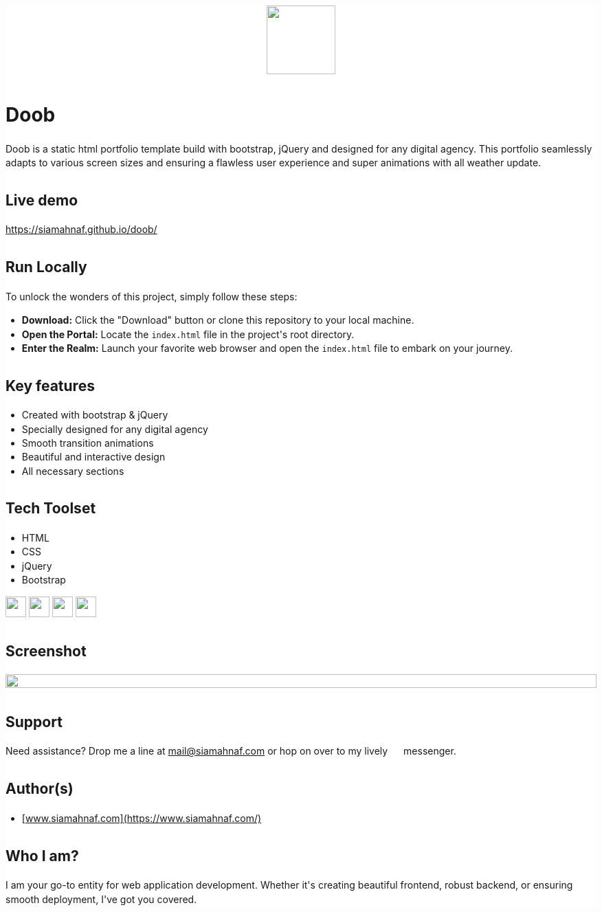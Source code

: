 <img src="https://res.cloudinary.com/dbjrx698c/image/upload/v1704611347/logo_w4vxp0.png" width="100" height="100" style="display: block; margin: 0 auto;">

# Doob
Doob is a static html portfolio template build with bootstrap, jQuery and designed for any digital agency. This portfolio seamlessly adapts to various screen sizes and ensuring a flawless user experience and super animations with all weather update.

## Live demo
https://siamahnaf.github.io/doob/

## Run Locally
To unlock the wonders of this project, simply follow these steps:
- **Download:** Click the "Download" button or clone this repository to your local machine.
- **Open the Portal:** Locate the `index.html` file in the project's root directory.
- **Enter the Realm:** Launch your favorite web browser and open the `index.html` file to embark on your journey.

## Key features
- Created with bootstrap & jQuery
- Specially designed for any digital agency
- Smooth transition animations
- Beautiful and interactive design
- All necessary sections

## Tech Toolset
- HTML
- CSS
- jQuery
- Bootstrap
  
<img src="https://lh3.googleusercontent.com/d/1fHZqd2oOmHF82sAEd36U7fhtXMJfvaak" width="30px" height="30px" /> <img src="https://lh3.googleusercontent.com/d/1ji0clZMU2jhNMv2afsZkaBr9GEaw5ccv" width="30px" height="30px" /> <img src="https://lh3.googleusercontent.com/d/1qTuyY-0kfwLSj3kul8grFXbAiuJZmkK9" width="30px" height="30px" /> <img src="https://lh3.googleusercontent.com/d/1jde700Dov47dOcx-796rFPRbu0kOsTeO" width="30px" height="30px" />

## Screenshot
<img src="https://res.cloudinary.com/dbjrx698c/image/upload/v1695742557/scrnli_9_26_2023_9-35-43_PM_zwqhmj.png" width="100%" height="100%" style="display: block; margin: 0 auto;">

## Support
Need assistance? Drop me a line at mail@siamahnaf.com or hop on over to my lively <a href="https://wa.me/message/UAXIYNES562EN1"><img src="https://lh3.googleusercontent.com/d/13j7AgG4Pp_eWgaRoV6XH49vDU7-5TbEm" width="15" height="15"></a> messenger.

## Author(s)
- [www.siamahnaf.com](https://www.siamahnaf.com/)

## Who I am?
I am your go-to entity for web application development. Whether it's creating beautiful frontend, robust backend, or ensuring smooth deployment, I've got you covered.
